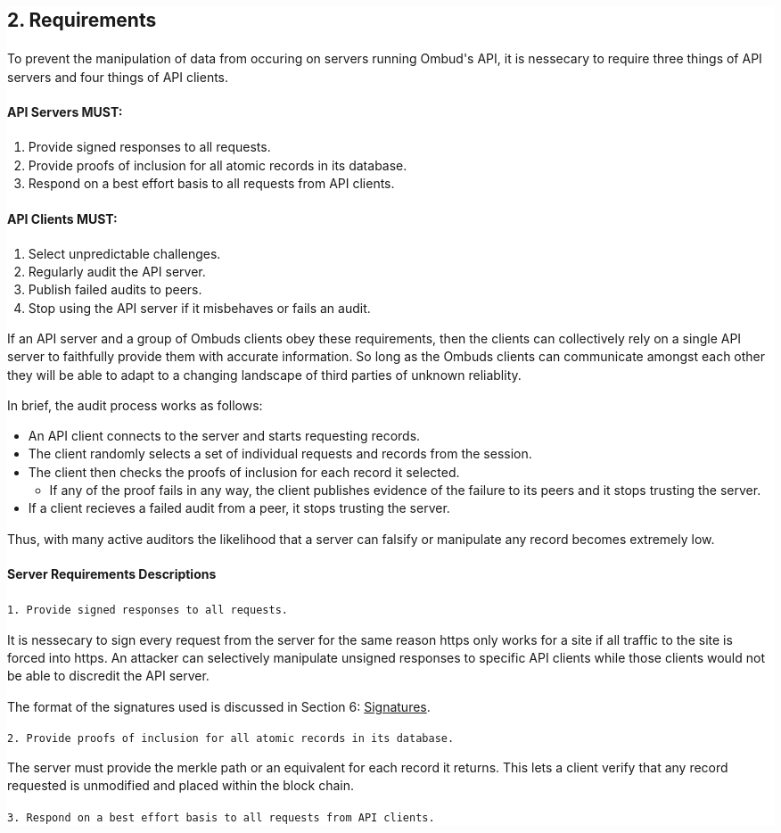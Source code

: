 
## 2. Requirements

To prevent the manipulation of data  from occuring on servers running Ombud's API, it is nessecary to require three things of API servers and four things of API clients.

#### API Servers MUST:
1. Provide signed responses to all requests.
2. Provide proofs of inclusion for all atomic records in its database.
3. Respond on a best effort basis to all requests from API clients.

#### API Clients MUST:
1. Select unpredictable challenges.
2. Regularly audit the API server.
3. Publish failed audits to peers.
4. Stop using the API server if it misbehaves or fails an audit.

If an API server and a group of Ombuds clients obey these requirements, then the clients can collectively rely on a single API server to faithfully provide them with accurate information. 
So long as the Ombuds clients can communicate amongst each other they will be able to adapt to a changing landscape of third parties of unknown reliablity.

In brief, the audit process works as follows: 

- An API client connects to the server and starts requesting records. 
- The client randomly selects a set of individual requests and records from the session.
- The client then checks the proofs of inclusion for each record it selected. 
    - If any of the proof fails in any way, the client publishes evidence of the failure to its peers and it stops trusting the server.
- If a client recieves a failed audit from a peer, it stops trusting the server.

Thus, with many active auditors the likelihood that a server can falsify or manipulate any record becomes extremely low.

#### Server Requirements Descriptions

```
1. Provide signed responses to all requests.
```

It is nessecary to sign every request from the server for the same reason https only works for a site if all traffic to the site is forced into https.
An attacker can selectively manipulate unsigned responses to specific API clients while those clients would not be able to discredit the API server.

The format of the signatures used is discussed in Section 6: [Signatures](#Signatures).

```
2. Provide proofs of inclusion for all atomic records in its database.
```

The server must provide the merkle path or an equivalent for each record it returns. 
This lets a client verify that any record requested is unmodified and placed within the block chain.


```
3. Respond on a best effort basis to all requests from API clients.
```

